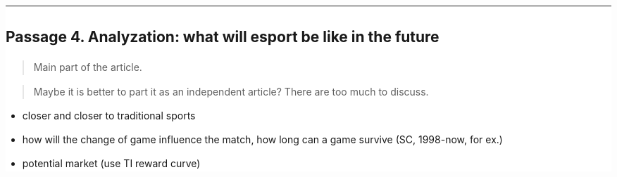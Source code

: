 


 
---

## Passage 4. Analyzation: what will esport be like in the future

> Main part of the article.

> Maybe it is better to part it as an independent article? There are too much to discuss. 
* closer and closer to traditional sports

* how will the change of game influence the match, how long can a game survive (SC, 1998-now, for ex.)
* potential market (use TI reward curve)